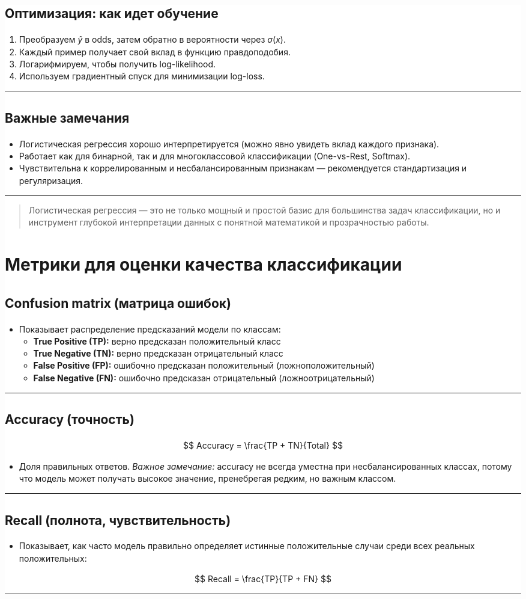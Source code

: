 
## Оптимизация: как идет обучение

1. Преобразуем $\hat{y}$ в odds, затем обратно в вероятности через $\sigma(x)$.
2. Каждый пример получает свой вклад в функцию правдоподобия.
3. Логарифмируем, чтобы получить log-likelihood.
4. Используем градиентный спуск для минимизации log-loss.

---

## Важные замечания

- Логистическая регрессия хорошо интерпретируется (можно явно увидеть вклад каждого признака).
- Работает как для бинарной, так и для многоклассовой классификации (One-vs-Rest, Softmax).
- Чувствительна к коррелированным и несбалансированным признакам — рекомендуется стандартизация и регуляризация.

---

> Логистическая регрессия — это не только мощный и простой базис для большинства задач классификации, но и инструмент глубокой интерпретации данных с понятной математикой и прозрачностью работы.

# Метрики для оценки качества классификации

## Confusion matrix (матрица ошибок)

- Показывает распределение предсказаний модели по классам:  
  - **True Positive (TP):** верно предсказан положительный класс
  - **True Negative (TN):** верно предсказан отрицательный класс
  - **False Positive (FP):** ошибочно предсказан положительный (ложноположительный)
  - **False Negative (FN):** ошибочно предсказан отрицательный (ложноотрицательный)

---

## Accuracy (точность)

$$
Accuracy = \frac{TP + TN}{Total}
$$

- Доля правильных ответов. *Важное замечание:* accuracy не всегда уместна при несбалансированных классах, потому что модель может получать высокое значение, пренебрегая редким, но важным классом.

---

## Recall (полнота, чувствительность)

- Показывает, как часто модель правильно определяет истинные положительные случаи среди всех реальных положительных:

$$
Recall = \frac{TP}{TP + FN}
$$

---